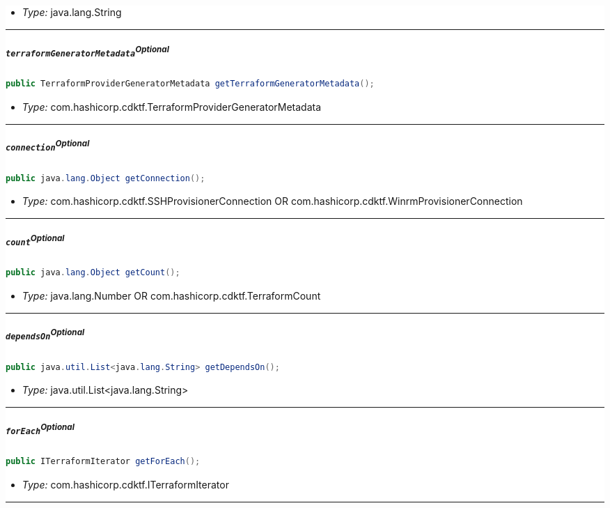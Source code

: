 - *Type:* java.lang.String

---

##### `terraformGeneratorMetadata`<sup>Optional</sup> <a name="terraformGeneratorMetadata" id="@cdktf/provider-ionoscloud.s3Key.S3Key.property.terraformGeneratorMetadata"></a>

```java
public TerraformProviderGeneratorMetadata getTerraformGeneratorMetadata();
```

- *Type:* com.hashicorp.cdktf.TerraformProviderGeneratorMetadata

---

##### `connection`<sup>Optional</sup> <a name="connection" id="@cdktf/provider-ionoscloud.s3Key.S3Key.property.connection"></a>

```java
public java.lang.Object getConnection();
```

- *Type:* com.hashicorp.cdktf.SSHProvisionerConnection OR com.hashicorp.cdktf.WinrmProvisionerConnection

---

##### `count`<sup>Optional</sup> <a name="count" id="@cdktf/provider-ionoscloud.s3Key.S3Key.property.count"></a>

```java
public java.lang.Object getCount();
```

- *Type:* java.lang.Number OR com.hashicorp.cdktf.TerraformCount

---

##### `dependsOn`<sup>Optional</sup> <a name="dependsOn" id="@cdktf/provider-ionoscloud.s3Key.S3Key.property.dependsOn"></a>

```java
public java.util.List<java.lang.String> getDependsOn();
```

- *Type:* java.util.List<java.lang.String>

---

##### `forEach`<sup>Optional</sup> <a name="forEach" id="@cdktf/provider-ionoscloud.s3Key.S3Key.property.forEach"></a>

```java
public ITerraformIterator getForEach();
```

- *Type:* com.hashicorp.cdktf.ITerraformIterator

---